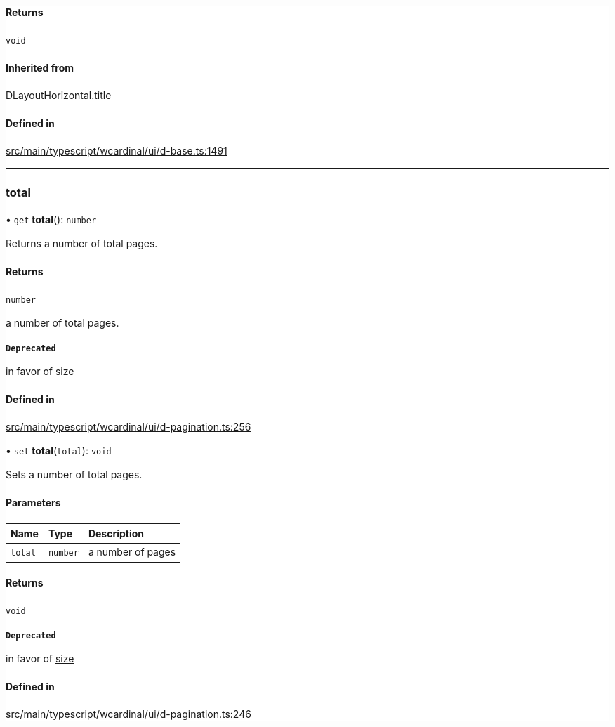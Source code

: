 #### Returns

`void`

#### Inherited from

DLayoutHorizontal.title

#### Defined in

[src/main/typescript/wcardinal/ui/d-base.ts:1491](https://github.com/winter-cardinal/winter-cardinal-ui/blob/v0.442.0/src/main/typescript/wcardinal/ui/d-base.ts#L1491)

___

### total

• `get` **total**(): `number`

Returns a number of total pages.

#### Returns

`number`

a number of total pages.

**`Deprecated`**

in favor of [size](DPagination.md#size)

#### Defined in

[src/main/typescript/wcardinal/ui/d-pagination.ts:256](https://github.com/winter-cardinal/winter-cardinal-ui/blob/v0.442.0/src/main/typescript/wcardinal/ui/d-pagination.ts#L256)

• `set` **total**(`total`): `void`

Sets a number of total pages.

#### Parameters

| Name | Type | Description |
| :------ | :------ | :------ |
| `total` | `number` | a number of pages |

#### Returns

`void`

**`Deprecated`**

in favor of [size](DPagination.md#size)

#### Defined in

[src/main/typescript/wcardinal/ui/d-pagination.ts:246](https://github.com/winter-cardinal/winter-cardinal-ui/blob/v0.442.0/src/main/typescript/wcardinal/ui/d-pagination.ts#L246)
